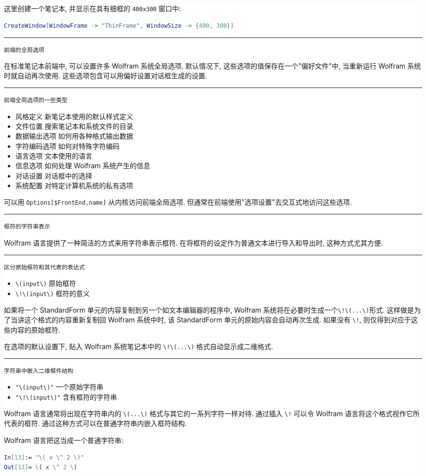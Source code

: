 这里创建一个笔记本, 并显示在具有细框的 `400x300` 窗口中: 

```mathematica
CreateWindow[WindowFrame -> "ThinFrame", WindowSize -> {400, 300}]
```

***
`前端的全局选项`

在标准笔记本前端中, 可以设置许多 Wolfram 系统全局选项.
默认情况下, 这些选项的值保存在一个"偏好文件"中, 当重新运行 Wolfram 系统时就自动再次使用.
这些选项包含可以用偏好设置对话框生成的设置.

***
`前端全局选项的一些类型`

+ 风格定义  新笔记本使用的默认样式定义
+ 文件位置  搜索笔记本和系统文件的目录
+ 数据输出选项  如何用各种格式输出数据
+ 字符编码选项  如何对特殊字符编码
+ 语言选项  文本使用的语言
+ 信息选项  如何处理 Wolfram 系统产生的信息
+ 对话设置  对话框中的选择
+ 系统配置  对特定计算机系统的私有选项

可以用 `Options[$FrontEnd,name]` 从内核访问前端全局选项.
但通常在前端使用"选项设置"去交互式地访问这些选项.

***
`框符的字符串表示`

Wolfram 语言提供了一种简洁的方式来用字符串表示框符. 在将框符的设定作为普通文本进行导入和导出时, 这种方式尤其方便.

***
`区分原始框符和其代表的表达式`

+ `\(input\)` 原始框符
+ `\!\(input\)` 框符的意义

如果将一个 StandardForm 单元的内容复制到另一个如文本编辑器的程序中,
Wolfram 系统将在必要时生成一个`\!\(...\)`形式. 这样做是为了当讲这个格式的内容重新复制回 Wolfram 系统中时, 该 StandardForm 单元的原始内容会自动再次生成.
如果没有 `\!`, 则仅得到对应于这些内容的原始框符.

在选项的默认设置下, 贴入 Wolfram 系统笔记本中的 `\!\(...\)` 格式自动显示成二维格式.

***
`字符串中嵌入二维框件结构`

+ `"\(input\)"` 一个原始字符串
+ `"\!\(input\)"` 含有框符的字符串

Wolfram 语言通常将出现在字符串内的 `\(...\)` 格式与其它的一系列字符一样对待.
通过插入 `\!` 可以令 Wolfram 语言将这个格式视作它所代表的框符.
通过这种方式可以在普通字符串内嵌入框符结构.

Wolfram 语言把这当成一个普通字符串: 

```mathematica
In[13]:= "\( x \^ 2 \)"
Out[13]= \( x \^ 2 \)
```
